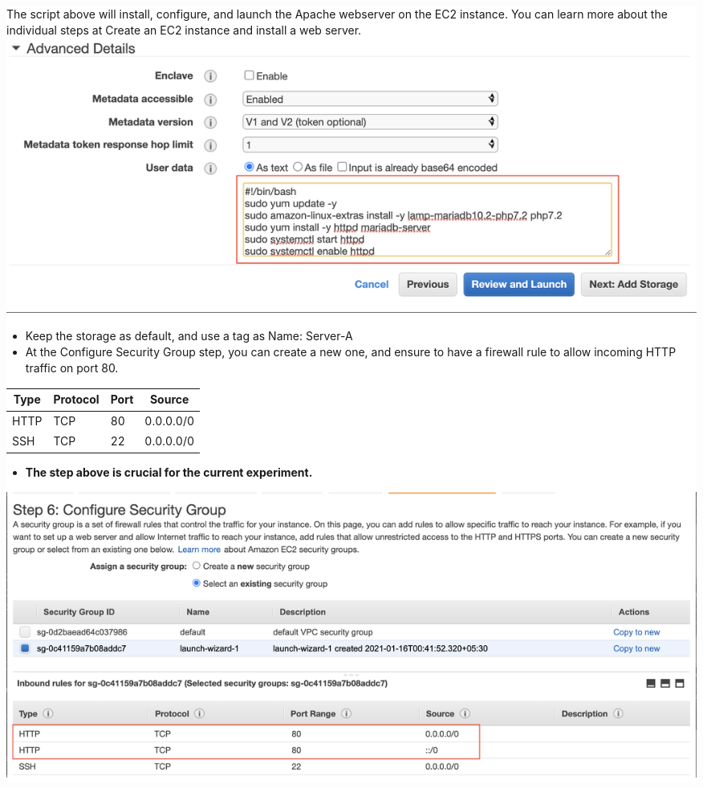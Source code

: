 The script above will install, configure, and launch the Apache webserver on the EC2 instance. You can learn more about the individual steps at Create an EC2 instance and install a web server.
![NLB7](./images/NLB7.png)


- Keep the storage as default, and use a tag as Name: Server-A
- At the Configure Security Group step, you can create a new one, and ensure to have a firewall rule to allow incoming HTTP traffic on port 80.

| Type | Protocol | Port | Source    |
| ---  | --       | ---  | ---       |
| HTTP | TCP      | 80   | 0.0.0.0/0 |
| SSH  | TCP      | 22   | 0.0.0.0/0 |

- **The step above is crucial for the current experiment.**

![NLB8](./images/NLB8.png)
